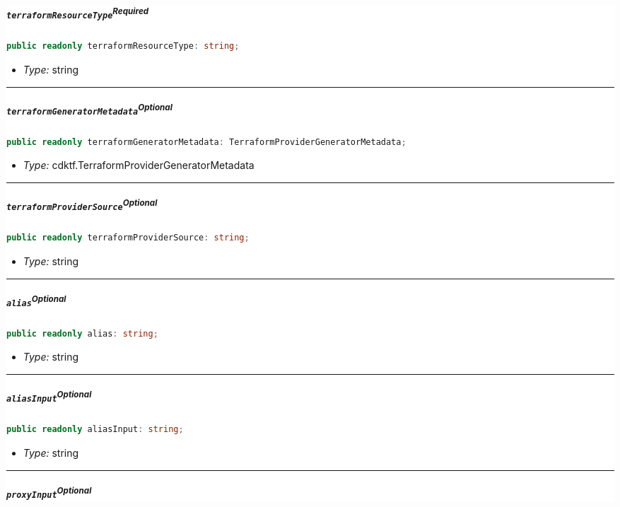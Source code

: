 ##### `terraformResourceType`<sup>Required</sup> <a name="terraformResourceType" id="@cdktf/provider-tls.provider.TlsProvider.property.terraformResourceType"></a>

```typescript
public readonly terraformResourceType: string;
```

- *Type:* string

---

##### `terraformGeneratorMetadata`<sup>Optional</sup> <a name="terraformGeneratorMetadata" id="@cdktf/provider-tls.provider.TlsProvider.property.terraformGeneratorMetadata"></a>

```typescript
public readonly terraformGeneratorMetadata: TerraformProviderGeneratorMetadata;
```

- *Type:* cdktf.TerraformProviderGeneratorMetadata

---

##### `terraformProviderSource`<sup>Optional</sup> <a name="terraformProviderSource" id="@cdktf/provider-tls.provider.TlsProvider.property.terraformProviderSource"></a>

```typescript
public readonly terraformProviderSource: string;
```

- *Type:* string

---

##### `alias`<sup>Optional</sup> <a name="alias" id="@cdktf/provider-tls.provider.TlsProvider.property.alias"></a>

```typescript
public readonly alias: string;
```

- *Type:* string

---

##### `aliasInput`<sup>Optional</sup> <a name="aliasInput" id="@cdktf/provider-tls.provider.TlsProvider.property.aliasInput"></a>

```typescript
public readonly aliasInput: string;
```

- *Type:* string

---

##### `proxyInput`<sup>Optional</sup> <a name="proxyInput" id="@cdktf/provider-tls.provider.TlsProvider.property.proxyInput"></a>
